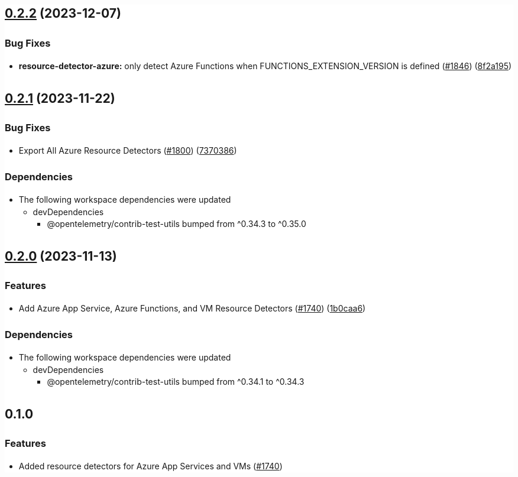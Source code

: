## [0.2.2](https://github.com/open-telemetry/opentelemetry-js-contrib/compare/resource-detector-azure-v0.2.1...resource-detector-azure-v0.2.2) (2023-12-07)


### Bug Fixes

* **resource-detector-azure:** only detect Azure Functions when FUNCTIONS_EXTENSION_VERSION is defined ([#1846](https://github.com/open-telemetry/opentelemetry-js-contrib/issues/1846)) ([8f2a195](https://github.com/open-telemetry/opentelemetry-js-contrib/commit/8f2a195d405c173ed7b817db63a1735af424a3e8))

## [0.2.1](https://github.com/open-telemetry/opentelemetry-js-contrib/compare/resource-detector-azure-v0.2.0...resource-detector-azure-v0.2.1) (2023-11-22)


### Bug Fixes

* Export All Azure Resource Detectors ([#1800](https://github.com/open-telemetry/opentelemetry-js-contrib/issues/1800)) ([7370386](https://github.com/open-telemetry/opentelemetry-js-contrib/commit/7370386f2ea0d156434a127aac4e90af67b9457b))


### Dependencies

* The following workspace dependencies were updated
  * devDependencies
    * @opentelemetry/contrib-test-utils bumped from ^0.34.3 to ^0.35.0

## [0.2.0](https://github.com/open-telemetry/opentelemetry-js-contrib/compare/resource-detector-azure-v0.1.0...resource-detector-azure-v0.2.0) (2023-11-13)


### Features

* Add Azure App Service, Azure Functions, and VM Resource Detectors ([#1740](https://github.com/open-telemetry/opentelemetry-js-contrib/issues/1740)) ([1b0caa6](https://github.com/open-telemetry/opentelemetry-js-contrib/commit/1b0caa61972d969e3baea6a7db365e66dafe0c5d))


### Dependencies

* The following workspace dependencies were updated
  * devDependencies
    * @opentelemetry/contrib-test-utils bumped from ^0.34.1 to ^0.34.3

## 0.1.0

### Features

* Added resource detectors for Azure App Services and VMs ([#1740](https://github.com/open-telemetry/opentelemetry-js-contrib/pull/1740))
